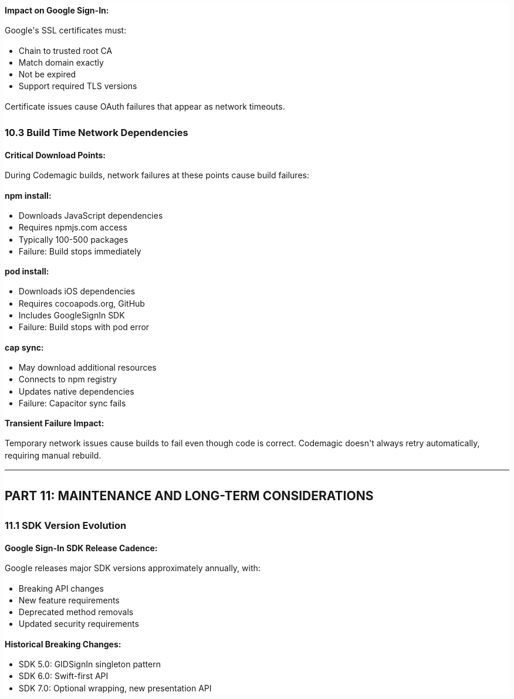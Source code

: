 **Impact on Google Sign-In:**

Google's SSL certificates must:
- Chain to trusted root CA
- Match domain exactly
- Not be expired
- Support required TLS versions

Certificate issues cause OAuth failures that appear as network timeouts.

### 10.3 Build Time Network Dependencies

**Critical Download Points:**

During Codemagic builds, network failures at these points cause build failures:

**npm install:**
- Downloads JavaScript dependencies
- Requires npmjs.com access
- Typically 100-500 packages
- Failure: Build stops immediately

**pod install:**
- Downloads iOS dependencies
- Requires cocoapods.org, GitHub
- Includes GoogleSignIn SDK
- Failure: Build stops with pod error

**cap sync:**
- May download additional resources
- Connects to npm registry
- Updates native dependencies
- Failure: Capacitor sync fails

**Transient Failure Impact:**

Temporary network issues cause builds to fail even though code is correct. Codemagic doesn't always retry automatically, requiring manual rebuild.

---

## PART 11: MAINTENANCE AND LONG-TERM CONSIDERATIONS

### 11.1 SDK Version Evolution

**Google Sign-In SDK Release Cadence:**

Google releases major SDK versions approximately annually, with:
- Breaking API changes
- New feature requirements
- Deprecated method removals
- Updated security requirements

**Historical Breaking Changes:**

- SDK 5.0: GIDSignIn singleton pattern
- SDK 6.0: Swift-first API
- SDK 7.0: Optional wrapping, new presentation API
